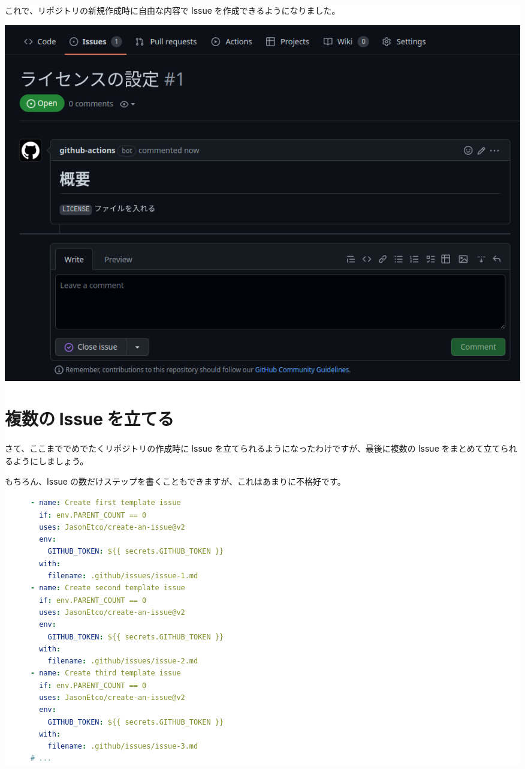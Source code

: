 これで、リポジトリの新規作成時に自由な内容で Issue を作成できるようになりました。

![リポジトリの新規作成時に自動で Issue が作成された様子](/images/create-a-issue-automatically/issue-created-by-action.jpg)

# 複数の Issue を立てる

さて、ここまででめでたくリポジトリの作成時に Issue を立てられるようになったわけですが、最後に複数の Issue をまとめて立てられるようにしましょう。

もちろん、Issue の数だけステップを書くこともできますが、これはあまりに不格好です。

```yaml
      - name: Create first template issue
        if: env.PARENT_COUNT == 0
        uses: JasonEtco/create-an-issue@v2
        env:
          GITHUB_TOKEN: ${{ secrets.GITHUB_TOKEN }}
        with:
          filename: .github/issues/issue-1.md
      - name: Create second template issue
        if: env.PARENT_COUNT == 0
        uses: JasonEtco/create-an-issue@v2
        env:
          GITHUB_TOKEN: ${{ secrets.GITHUB_TOKEN }}
        with:
          filename: .github/issues/issue-2.md
      - name: Create third template issue
        if: env.PARENT_COUNT == 0
        uses: JasonEtco/create-an-issue@v2
        env:
          GITHUB_TOKEN: ${{ secrets.GITHUB_TOKEN }}
        with:
          filename: .github/issues/issue-3.md
      # ...
```
